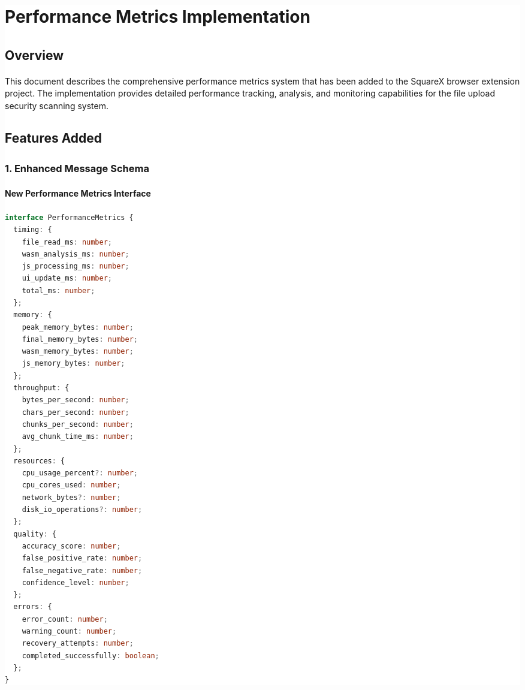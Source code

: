 # Performance Metrics Implementation

## Overview

This document describes the comprehensive performance metrics system that has been added to the SquareX browser extension project. The implementation provides detailed performance tracking, analysis, and monitoring capabilities for the file upload security scanning system.

## Features Added

### 1. Enhanced Message Schema

#### New Performance Metrics Interface
```typescript
interface PerformanceMetrics {
  timing: {
    file_read_ms: number;
    wasm_analysis_ms: number;
    js_processing_ms: number;
    ui_update_ms: number;
    total_ms: number;
  };
  memory: {
    peak_memory_bytes: number;
    final_memory_bytes: number;
    wasm_memory_bytes: number;
    js_memory_bytes: number;
  };
  throughput: {
    bytes_per_second: number;
    chars_per_second: number;
    chunks_per_second: number;
    avg_chunk_time_ms: number;
  };
  resources: {
    cpu_usage_percent?: number;
    cpu_cores_used: number;
    network_bytes?: number;
    disk_io_operations?: number;
  };
  quality: {
    accuracy_score: number;
    false_positive_rate: number;
    false_negative_rate: number;
    confidence_level: number;
  };
  errors: {
    error_count: number;
    warning_count: number;
    recovery_attempts: number;
    completed_successfully: boolean;
  };
}
```
